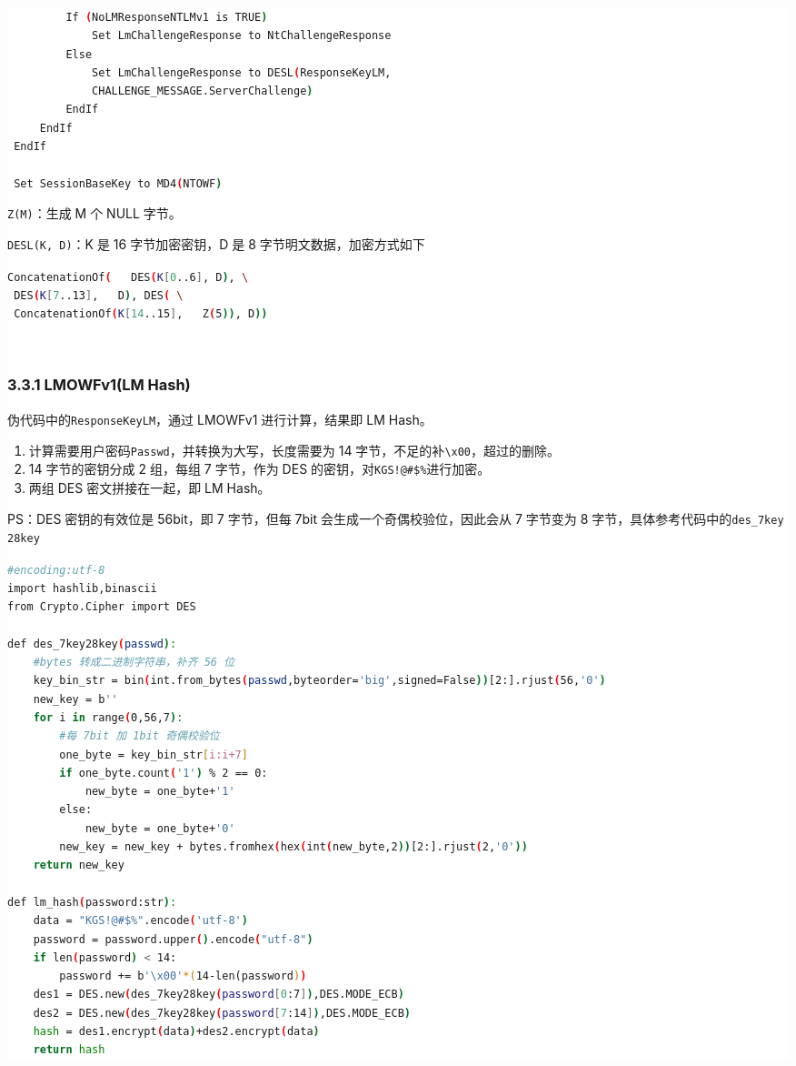 ```bash
         If (NoLMResponseNTLMv1 is TRUE)
             Set LmChallengeResponse to NtChallengeResponse
         Else 
             Set LmChallengeResponse to DESL(ResponseKeyLM, 
             CHALLENGE_MESSAGE.ServerChallenge)
         EndIf
     EndIf
 EndIf

 Set SessionBaseKey to MD4(NTOWF)
```

`Z(M)`：生成 M 个 NULL 字节。

`DESL(K, D)`：K 是 16 字节加密密钥，D 是 8 字节明文数据，加密方式如下

```bash
ConcatenationOf(   DES(K[0..6], D), \
 DES(K[7..13],   D), DES( \
 ConcatenationOf(K[14..15],   Z(5)), D))
```

‍

### 3.3.1 LMOWFv1(LM Hash)

伪代码中的`ResponseKeyLM`，通过 LMOWFv1 进行计算，结果即 LM Hash。

1.  计算需要用户密码`Passwd`，并转换为大写，长度需要为 14 字节，不足的补`\x00`，超过的删除。
2.  14 字节的密钥分成 2 组，每组 7 字节，作为 DES 的密钥，对`KGS!@#$%`进行加密。
3.  两组 DES 密文拼接在一起，即 LM Hash。

PS：DES 密钥的有效位是 56bit，即 7 字节，但每 7bit 会生成一个奇偶校验位，因此会从 7 字节变为 8 字节，具体参考代码中的`des_7key28key`

```bash
#encoding:utf-8
import hashlib,binascii
from Crypto.Cipher import DES

def des_7key28key(passwd):
    #bytes 转成二进制字符串，补齐 56 位
    key_bin_str = bin(int.from_bytes(passwd,byteorder='big',signed=False))[2:].rjust(56,'0')
    new_key = b''
    for i in range(0,56,7):
        #每 7bit 加 1bit 奇偶校验位
        one_byte = key_bin_str[i:i+7]
        if one_byte.count('1') % 2 == 0:
            new_byte = one_byte+'1'
        else:
            new_byte = one_byte+'0'
        new_key = new_key + bytes.fromhex(hex(int(new_byte,2))[2:].rjust(2,'0'))
    return new_key

def lm_hash(password:str):
    data = "KGS!@#$%".encode('utf-8')
    password = password.upper().encode("utf-8")
    if len(password) < 14:
        password += b'\x00'*(14-len(password))
    des1 = DES.new(des_7key28key(password[0:7]),DES.MODE_ECB)
    des2 = DES.new(des_7key28key(password[7:14]),DES.MODE_ECB)
    hash = des1.encrypt(data)+des2.encrypt(data)
    return hash
```
